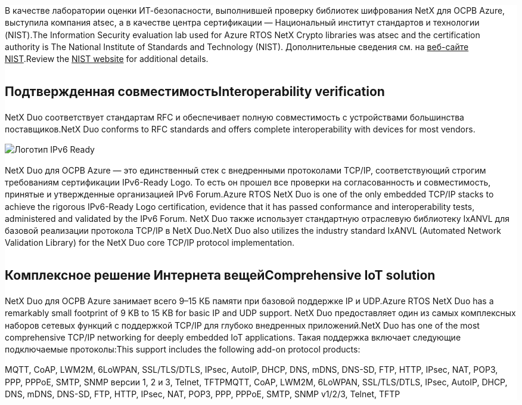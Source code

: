 <span data-ttu-id="fff1c-350">В качестве лаборатории оценки ИТ-безопасности, выполнившей проверку библиотек шифрования NetX для ОСРВ Azure, выступила компания atsec, а в качестве центра сертификации — Национальный институт стандартов и технологии (NIST).</span><span class="sxs-lookup"><span data-stu-id="fff1c-350">The Information Security evaluation lab used for Azure RTOS NetX Crypto libraries was atsec and the certification authority is The National Institute of Standards and Technology (NIST).</span></span> <span data-ttu-id="fff1c-351">Дополнительные сведения см. на [веб-сайте NIST](https://csrc.nist.gov/projects/cryptographic-module-validation-program/Certificate/3394).</span><span class="sxs-lookup"><span data-stu-id="fff1c-351">Review the [NIST website](https://csrc.nist.gov/projects/cryptographic-module-validation-program/Certificate/3394) for additional details.</span></span>

## <a name="interoperability-verification"></a><span data-ttu-id="fff1c-352">Подтвержденная совместимость</span><span class="sxs-lookup"><span data-stu-id="fff1c-352">Interoperability verification</span></span>

<span data-ttu-id="fff1c-353">NetX Duo соответствует стандартам RFC и обеспечивает полную совместимость с устройствами большинства поставщиков.</span><span class="sxs-lookup"><span data-stu-id="fff1c-353">NetX Duo conforms to RFC standards and offers complete interoperability with devices for most vendors.</span></span>

![Логотип IPv6 Ready](./media/overview-netx-duo/ipv6-ready-logo.png)

<span data-ttu-id="fff1c-355">NetX Duo для ОСРВ Azure — это единственный стек с внедренными протоколами TCP/IP, соответствующий строгим требованиям сертификации IPv6-Ready Logo. То есть он прошел все проверки на согласованность и совместимость, принятые и утвержденные организацией IPv6 Forum.</span><span class="sxs-lookup"><span data-stu-id="fff1c-355">Azure RTOS NetX Duo is one of the only embedded TCP/IP stacks to achieve the rigorous IPv6-Ready Logo certification, evidence that it has passed conformance and interoperability tests, administered and validated by the IPv6 Forum.</span></span> <span data-ttu-id="fff1c-356">NetX Duo также использует стандартную отраслевую библиотеку IxANVL для базовой реализации протокола TCP/IP в NetX Duo.</span><span class="sxs-lookup"><span data-stu-id="fff1c-356">NetX Duo also utilizes the industry standard IxANVL (Automated Network Validation Library) for the NetX Duo core TCP/IP protocol implementation.</span></span>

## <a name="comprehensive-iot-solution"></a><span data-ttu-id="fff1c-357">Комплексное решение Интернета вещей</span><span class="sxs-lookup"><span data-stu-id="fff1c-357">Comprehensive IoT solution</span></span>

<span data-ttu-id="fff1c-358">NetX Duo для ОСРВ Azure занимает всего 9–15 КБ памяти при базовой поддержке IP и UDP.</span><span class="sxs-lookup"><span data-stu-id="fff1c-358">Azure RTOS NetX Duo has a remarkably small footprint of 9 KB to 15 KB for basic IP and UDP support.</span></span> <span data-ttu-id="fff1c-359">NetX Duo предоставляет один из самых комплексных наборов сетевых функций с поддержкой TCP/IP для глубоко внедренных приложений.</span><span class="sxs-lookup"><span data-stu-id="fff1c-359">NetX Duo has one of the most comprehensive TCP/IP networking for deeply embedded IoT applications.</span></span> <span data-ttu-id="fff1c-360">Такая поддержка включает следующие подключаемые протоколы:</span><span class="sxs-lookup"><span data-stu-id="fff1c-360">This support includes the following add-on protocol products:</span></span>

<span data-ttu-id="fff1c-361">MQTT, CoAP, LWM2M, 6LoWPAN, SSL/TLS/DTLS, IPsec, AutoIP, DHCP, DNS, mDNS, DNS-SD, FTP, HTTP, IPsec, NAT, POP3, PPP, PPPoE, SMTP, SNMP версии 1, 2 и 3, Telnet, TFTP</span><span class="sxs-lookup"><span data-stu-id="fff1c-361">MQTT, CoAP, LWM2M, 6LoWPAN, SSL/TLS/DTLS, IPsec, AutoIP, DHCP, DNS, mDNS, DNS-SD, FTP, HTTP, IPsec, NAT, POP3, PPP, PPPoE, SMTP, SNMP v1/2/3, Telnet, TFTP</span></span>

